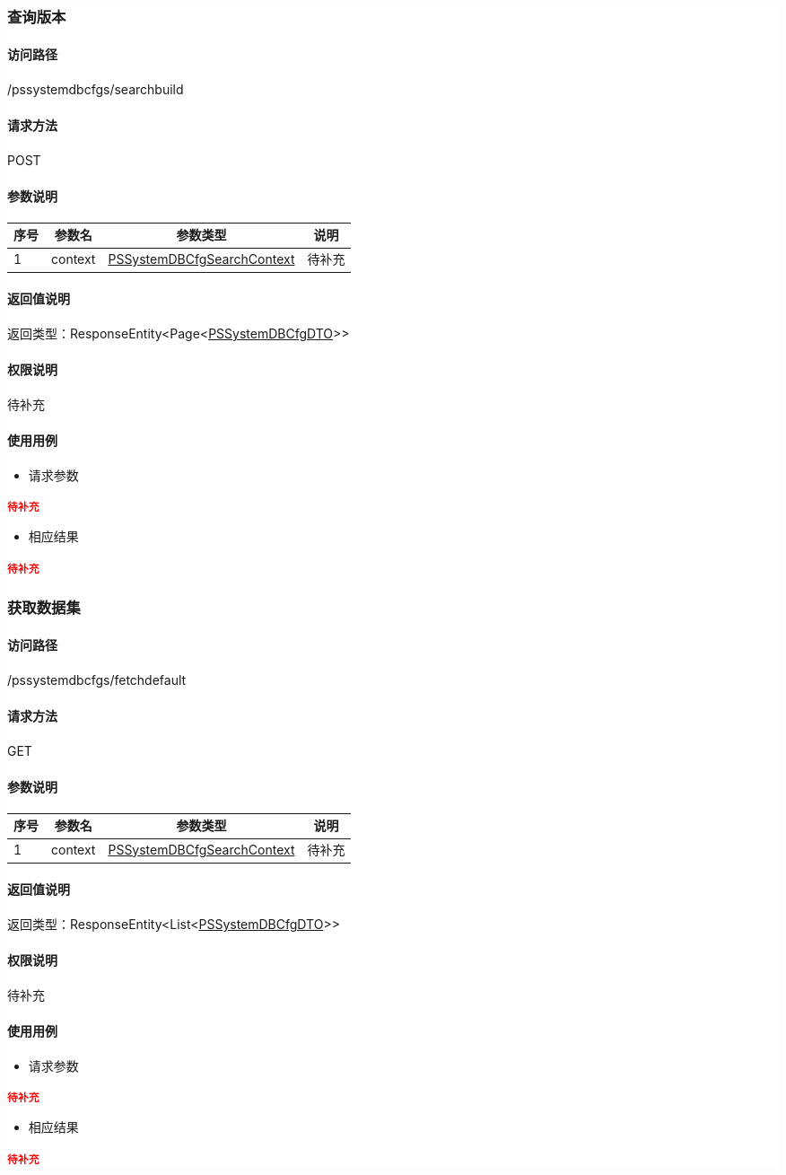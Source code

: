 ### 查询版本
#### 访问路径
/pssystemdbcfgs/searchbuild

#### 请求方法
POST

#### 参数说明
| 序号 | 参数名 | 参数类型 | 说明 |
| -- | -- | -- | -- |
| 1 | context | [PSSystemDBCfgSearchContext](#PSSystemDBCfgSearchContext) | 待补充 |

#### 返回值说明
返回类型：ResponseEntity<Page<[PSSystemDBCfgDTO](#PSSystemDBCfgDTO)>>

#### 权限说明
待补充

#### 使用用例
- 请求参数
```json
待补充
```
- 相应结果
```json
待补充
```

### 获取数据集
#### 访问路径
/pssystemdbcfgs/fetchdefault

#### 请求方法
GET

#### 参数说明
| 序号 | 参数名 | 参数类型 | 说明 |
| -- | -- | -- | -- |
| 1 | context | [PSSystemDBCfgSearchContext](#PSSystemDBCfgSearchContext) | 待补充 |

#### 返回值说明
返回类型：ResponseEntity<List<[PSSystemDBCfgDTO](#PSSystemDBCfgDTO)>>

#### 权限说明
待补充

#### 使用用例
- 请求参数
```json
待补充
```
- 相应结果
```json
待补充
```
